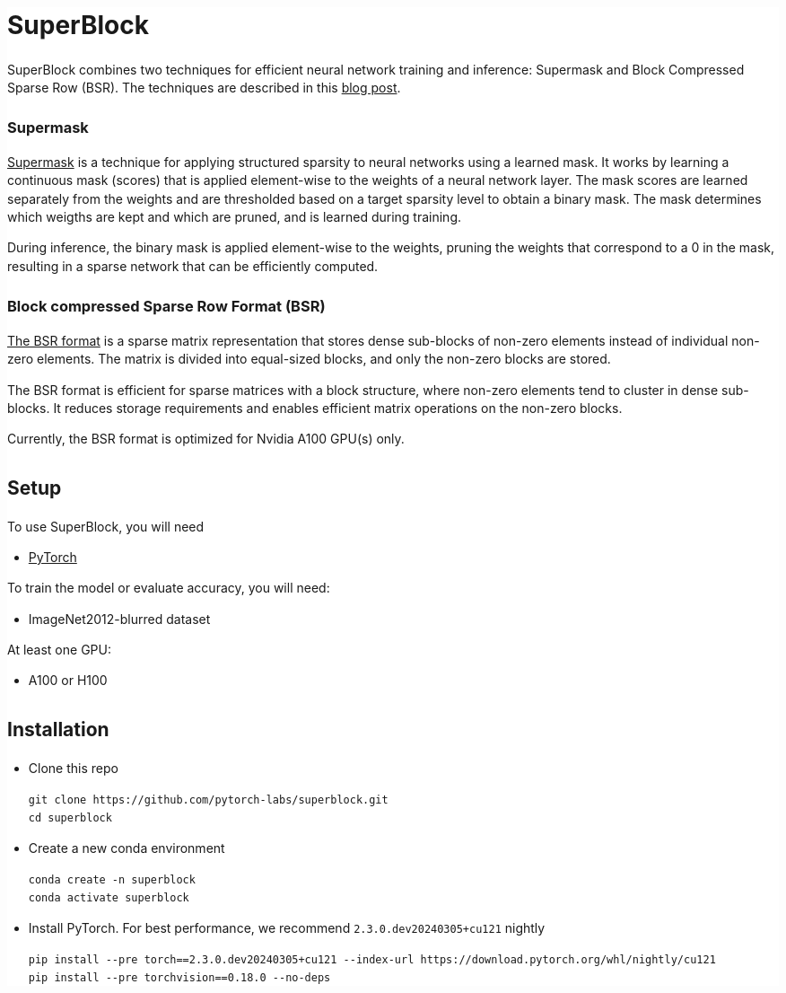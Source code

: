 # SuperBlock

SuperBlock combines two techniques for efficient neural network training and inference: Supermask and Block Compressed Sparse Row (BSR).
The techniques are described in this [blog post](https://pytorch.org/blog/speeding-up-vits/).

### Supermask
[Supermask](https://arxiv.org/abs/2207.00670) is a technique for applying structured sparsity to neural networks using a learned mask. It works by learning a continuous mask (scores) that is applied element-wise to the weights of a neural network layer. The mask scores are learned separately from the weights and are thresholded based on a target sparsity level to obtain a binary mask. The mask determines which weigths are kept and which are pruned, and is learned during training.

During inference, the binary mask is applied element-wise to the weights, pruning the weights that correspond to a 0 in the mask, resulting in a sparse network that can be efficiently computed.

### Block compressed Sparse Row Format (BSR)
[The BSR format](https://pytorch.org/docs/main/sparse.html#sparse-bsr-tensor) is a sparse matrix representation that stores dense sub-blocks of non-zero elements instead of individual non-zero elements. The matrix is divided into equal-sized blocks, and only the non-zero blocks are stored.

The BSR format is efficient for sparse matrices with a block structure, where non-zero elements tend to cluster in dense sub-blocks. It reduces storage requirements and enables efficient matrix operations on the non-zero blocks.

Currently, the BSR format is optimized for Nvidia A100 GPU(s) only.

## Setup
To use SuperBlock, you will need
* [PyTorch](https://pytorch.org/get-started/locally/)

To train the model or evaluate accuracy, you will need:
* ImageNet2012-blurred dataset

At least one GPU:
* A100 or H100

## Installation
* Clone this repo
  ```
  git clone https://github.com/pytorch-labs/superblock.git
  cd superblock
  ```
* Create a new conda environment
  ```
  conda create -n superblock
  conda activate superblock
  ```
* Install PyTorch. For best performance, we recommend `2.3.0.dev20240305+cu121` nightly
  ```
  pip install --pre torch==2.3.0.dev20240305+cu121 --index-url https://download.pytorch.org/whl/nightly/cu121
  pip install --pre torchvision==0.18.0 --no-deps
  ```
